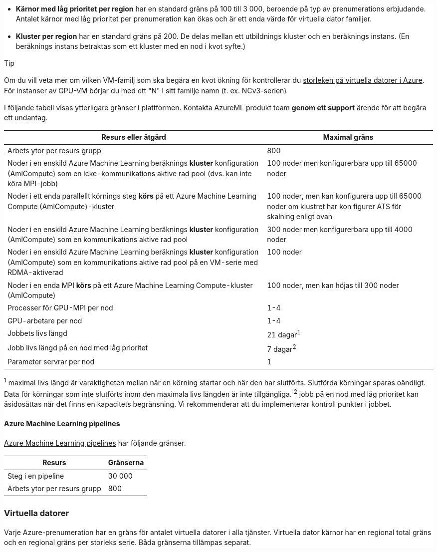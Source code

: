 + **Kärnor med låg prioritet per region** har en standard gräns på 100 till 3 000, beroende på typ av prenumerations erbjudande. Antalet kärnor med låg prioritet per prenumeration kan ökas och är ett enda värde för virtuella dator familjer.

+ **Kluster per region** har en standard gräns på 200. De delas mellan ett utbildnings kluster och en beräknings instans. (En beräknings instans betraktas som ett kluster med en nod i kvot syfte.)

> [!TIP]
> Om du vill veta mer om vilken VM-familj som ska begära en kvot ökning för kontrollerar du [storleken på virtuella datorer i Azure](../virtual-machines/sizes.md). För instanser av GPU-VM börjar du med ett "N" i sitt familje namn (t. ex. NCv3-serien)

I följande tabell visas ytterligare gränser i plattformen. Kontakta AzureML produkt team **genom ett support** ärende för att begära ett undantag.

| **Resurs eller åtgärd** | **Maximal gräns** |
| --- | --- |
| Arbets ytor per resurs grupp | 800 |
| Noder i en enskild Azure Machine Learning beräknings **kluster** konfiguration (AmlCompute) som en icke-kommunikations aktive rad pool (dvs. kan inte köra MPI-jobb) | 100 noder men konfigurerbara upp till 65000 noder |
| Noder i ett enda parallellt körnings steg **körs** på ett Azure Machine Learning Compute (AmlCompute)-kluster | 100 noder, men kan konfigurera upp till 65000 noder om klustret har kon figurer ATS för skalning enligt ovan |
| Noder i en enskild Azure Machine Learning beräknings **kluster** konfiguration (AmlCompute) som en kommunikations aktive rad pool | 300 noder men konfigurerbara upp till 4000 noder |
| Noder i en enskild Azure Machine Learning beräknings **kluster** konfiguration (AmlCompute) som en kommunikations aktive rad pool på en VM-serie med RDMA-aktiverad | 100 noder |
| Noder i en enda MPI **körs** på ett Azure Machine Learning Compute-kluster (AmlCompute) | 100 noder, men kan höjas till 300 noder |
| Processer för GPU-MPI per nod | 1-4 |
| GPU-arbetare per nod | 1-4 |
| Jobbets livs längd | 21 dagar<sup>1</sup> |
| Jobb livs längd på en nod med låg prioritet | 7 dagar<sup>2</sup> |
| Parameter servrar per nod | 1 |

<sup>1</sup> maximal livs längd är varaktigheten mellan när en körning startar och när den har slutförts. Slutförda körningar sparas oändligt. Data för körningar som inte slutförts inom den maximala livs längden är inte tillgängliga.
<sup>2</sup> jobb på en nod med låg prioritet kan åsidosättas när det finns en kapacitets begränsning. Vi rekommenderar att du implementerar kontroll punkter i jobbet.

#### <a name="azure-machine-learning-pipelines"></a>Azure Machine Learning pipelines
[Azure Machine Learning pipelines](concept-ml-pipelines.md) har följande gränser.

| **Resurs** | **Gränserna** |
| --- | --- |
| Steg i en pipeline | 30 000 |
| Arbets ytor per resurs grupp | 800 |

### <a name="virtual-machines"></a>Virtuella datorer
Varje Azure-prenumeration har en gräns för antalet virtuella datorer i alla tjänster. Virtuella dator kärnor har en regional total gräns och en regional gräns per storleks serie. Båda gränserna tillämpas separat.
